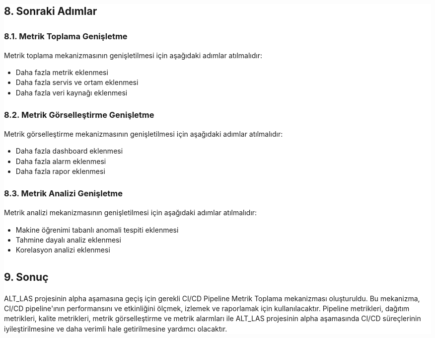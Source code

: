 ## 8. Sonraki Adımlar

### 8.1. Metrik Toplama Genişletme

Metrik toplama mekanizmasının genişletilmesi için aşağıdaki adımlar atılmalıdır:

- Daha fazla metrik eklenmesi
- Daha fazla servis ve ortam eklenmesi
- Daha fazla veri kaynağı eklenmesi

### 8.2. Metrik Görselleştirme Genişletme

Metrik görselleştirme mekanizmasının genişletilmesi için aşağıdaki adımlar atılmalıdır:

- Daha fazla dashboard eklenmesi
- Daha fazla alarm eklenmesi
- Daha fazla rapor eklenmesi

### 8.3. Metrik Analizi Genişletme

Metrik analizi mekanizmasının genişletilmesi için aşağıdaki adımlar atılmalıdır:

- Makine öğrenimi tabanlı anomali tespiti eklenmesi
- Tahmine dayalı analiz eklenmesi
- Korelasyon analizi eklenmesi

## 9. Sonuç

ALT_LAS projesinin alpha aşamasına geçiş için gerekli CI/CD Pipeline Metrik Toplama mekanizması oluşturuldu. Bu mekanizma, CI/CD pipeline'ının performansını ve etkinliğini ölçmek, izlemek ve raporlamak için kullanılacaktır. Pipeline metrikleri, dağıtım metrikleri, kalite metrikleri, metrik görselleştirme ve metrik alarmları ile ALT_LAS projesinin alpha aşamasında CI/CD süreçlerinin iyileştirilmesine ve daha verimli hale getirilmesine yardımcı olacaktır.
